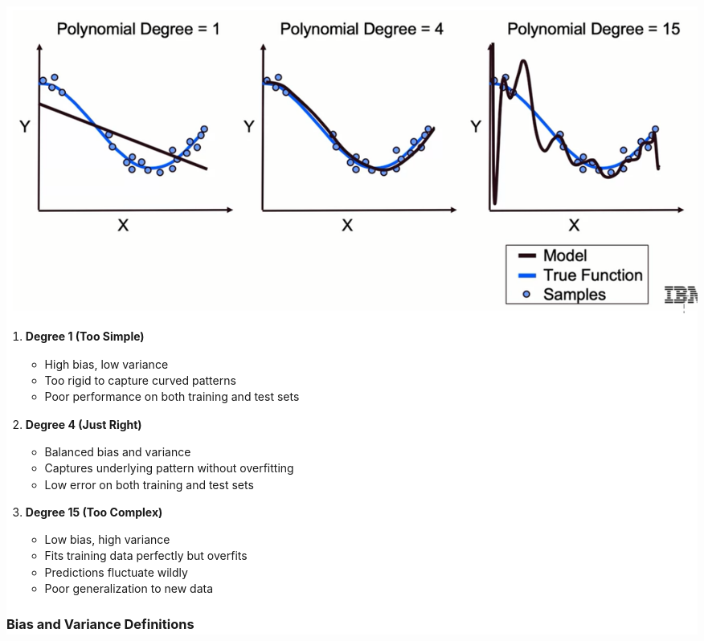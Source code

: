 ![example](./Resources/complexity.png)

1. **Degree 1 (Too Simple)**
   - High bias, low variance
   - Too rigid to capture curved patterns
   - Poor performance on both training and test sets

2. **Degree 4 (Just Right)**
   - Balanced bias and variance
   - Captures underlying pattern without overfitting
   - Low error on both training and test sets

3. **Degree 15 (Too Complex)**
   - Low bias, high variance
   - Fits training data perfectly but overfits
   - Predictions fluctuate wildly
   - Poor generalization to new data

### Bias and Variance Definitions
